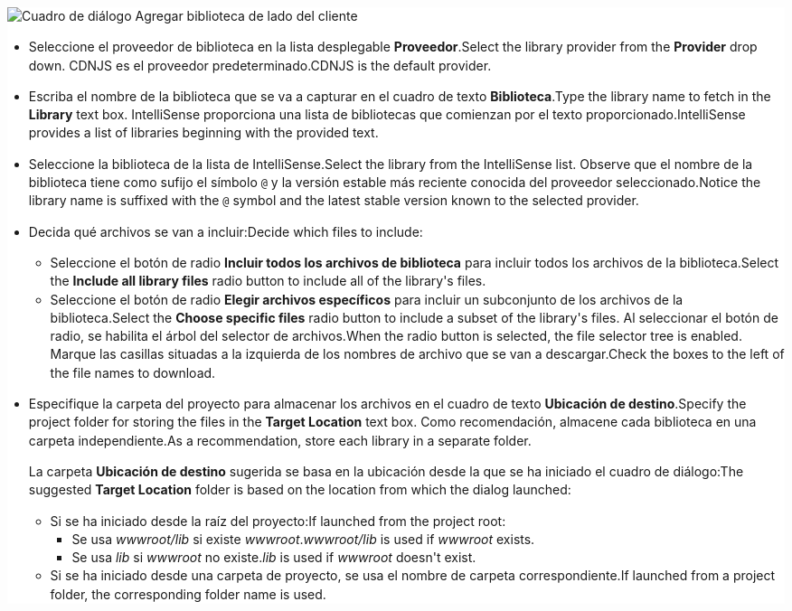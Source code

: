   ![Cuadro de diálogo Agregar biblioteca de lado del cliente](_static/add-library-dialog.png)

* <span data-ttu-id="46a4b-123">Seleccione el proveedor de biblioteca en la lista desplegable **Proveedor**.</span><span class="sxs-lookup"><span data-stu-id="46a4b-123">Select the library provider from the **Provider** drop down.</span></span> <span data-ttu-id="46a4b-124">CDNJS es el proveedor predeterminado.</span><span class="sxs-lookup"><span data-stu-id="46a4b-124">CDNJS is the default provider.</span></span>
* <span data-ttu-id="46a4b-125">Escriba el nombre de la biblioteca que se va a capturar en el cuadro de texto **Biblioteca**.</span><span class="sxs-lookup"><span data-stu-id="46a4b-125">Type the library name to fetch in the **Library** text box.</span></span> <span data-ttu-id="46a4b-126">IntelliSense proporciona una lista de bibliotecas que comienzan por el texto proporcionado.</span><span class="sxs-lookup"><span data-stu-id="46a4b-126">IntelliSense provides a list of libraries beginning with the provided text.</span></span>
* <span data-ttu-id="46a4b-127">Seleccione la biblioteca de la lista de IntelliSense.</span><span class="sxs-lookup"><span data-stu-id="46a4b-127">Select the library from the IntelliSense list.</span></span> <span data-ttu-id="46a4b-128">Observe que el nombre de la biblioteca tiene como sufijo el símbolo `@` y la versión estable más reciente conocida del proveedor seleccionado.</span><span class="sxs-lookup"><span data-stu-id="46a4b-128">Notice the library name is suffixed with the `@` symbol and the latest stable version known to the selected provider.</span></span>
* <span data-ttu-id="46a4b-129">Decida qué archivos se van a incluir:</span><span class="sxs-lookup"><span data-stu-id="46a4b-129">Decide which files to include:</span></span>
  * <span data-ttu-id="46a4b-130">Seleccione el botón de radio **Incluir todos los archivos de biblioteca** para incluir todos los archivos de la biblioteca.</span><span class="sxs-lookup"><span data-stu-id="46a4b-130">Select the **Include all library files** radio button to include all of the library's files.</span></span>
  * <span data-ttu-id="46a4b-131">Seleccione el botón de radio **Elegir archivos específicos** para incluir un subconjunto de los archivos de la biblioteca.</span><span class="sxs-lookup"><span data-stu-id="46a4b-131">Select the **Choose specific files** radio button to include a subset of the library's files.</span></span> <span data-ttu-id="46a4b-132">Al seleccionar el botón de radio, se habilita el árbol del selector de archivos.</span><span class="sxs-lookup"><span data-stu-id="46a4b-132">When the radio button is selected, the file selector tree is enabled.</span></span> <span data-ttu-id="46a4b-133">Marque las casillas situadas a la izquierda de los nombres de archivo que se van a descargar.</span><span class="sxs-lookup"><span data-stu-id="46a4b-133">Check the boxes to the left of the file names to download.</span></span>
* <span data-ttu-id="46a4b-134">Especifique la carpeta del proyecto para almacenar los archivos en el cuadro de texto **Ubicación de destino**.</span><span class="sxs-lookup"><span data-stu-id="46a4b-134">Specify the project folder for storing the files in the **Target Location** text box.</span></span> <span data-ttu-id="46a4b-135">Como recomendación, almacene cada biblioteca en una carpeta independiente.</span><span class="sxs-lookup"><span data-stu-id="46a4b-135">As a recommendation, store each library in a separate folder.</span></span>

  <span data-ttu-id="46a4b-136">La carpeta **Ubicación de destino** sugerida se basa en la ubicación desde la que se ha iniciado el cuadro de diálogo:</span><span class="sxs-lookup"><span data-stu-id="46a4b-136">The suggested **Target Location** folder is based on the location from which the dialog launched:</span></span>

  * <span data-ttu-id="46a4b-137">Si se ha iniciado desde la raíz del proyecto:</span><span class="sxs-lookup"><span data-stu-id="46a4b-137">If launched from the project root:</span></span>
    * <span data-ttu-id="46a4b-138">Se usa *wwwroot/lib* si existe *wwwroot*.</span><span class="sxs-lookup"><span data-stu-id="46a4b-138">*wwwroot/lib* is used if *wwwroot* exists.</span></span>
    * <span data-ttu-id="46a4b-139">Se usa *lib* si *wwwroot* no existe.</span><span class="sxs-lookup"><span data-stu-id="46a4b-139">*lib* is used if *wwwroot* doesn't exist.</span></span>
  * <span data-ttu-id="46a4b-140">Si se ha iniciado desde una carpeta de proyecto, se usa el nombre de carpeta correspondiente.</span><span class="sxs-lookup"><span data-stu-id="46a4b-140">If launched from a project folder, the corresponding folder name is used.</span></span>
